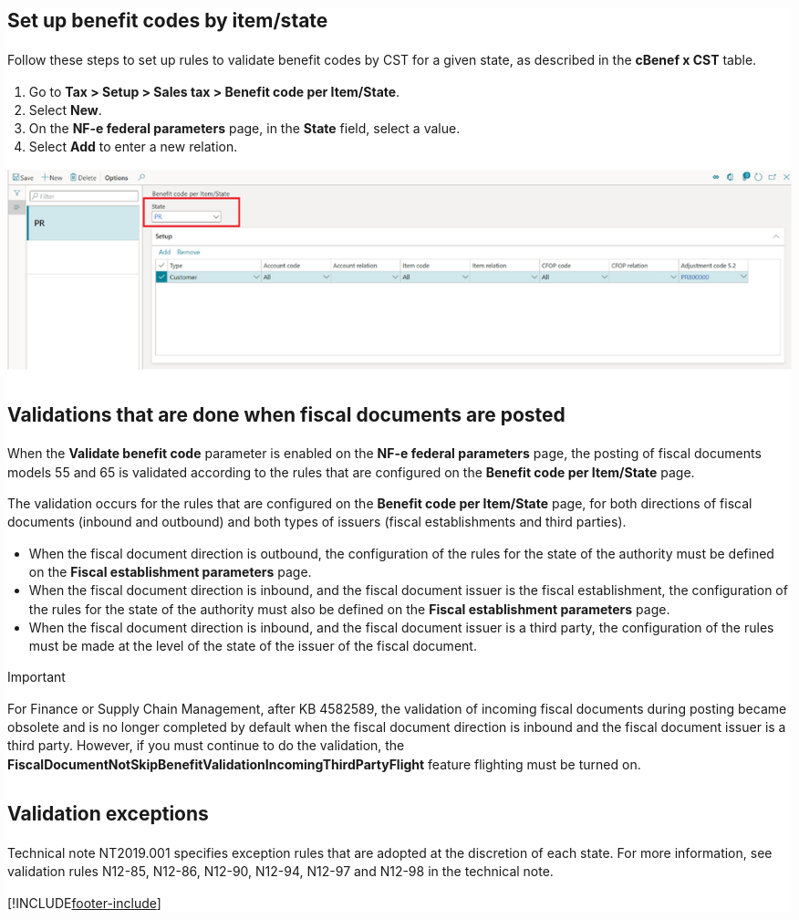 
## Set up benefit codes by item/state

Follow these steps to set up rules to validate benefit codes by CST for a given state, as described in the **cBenef x CST** table.

1. Go to **Tax \> Setup \> Sales tax \> Benefit code per Item/State**.
2. Select **New**.
3. On the **NF-e federal parameters** page, in the **State** field, select a value.
4. Select **Add** to enter a new relation.

![State field on the Benefit code per Item/State page](media/bra_tax_benefits_from_NT2019_001_benefit_codes_per_item_state.png)

## Validations that are done when fiscal documents are posted

When the **Validate benefit code** parameter is enabled on the **NF-e federal parameters** page, the posting of fiscal documents models 55 and 65 is validated according to the rules that are configured on the **Benefit code per Item/State** page.

The validation occurs for the rules that are configured on the **Benefit code per Item/State** page, for both directions of fiscal documents (inbound and outbound) and both types of issuers (fiscal establishments and third parties).

- When the fiscal document direction is outbound, the configuration of the rules for the state of the authority must be defined on the **Fiscal establishment parameters** page.
- When the fiscal document direction is inbound, and the fiscal document issuer is the fiscal establishment, the configuration of the rules for the state of the authority must also be defined on the **Fiscal establishment parameters** page.
- When the fiscal document direction is inbound, and the fiscal document issuer is a third party, the configuration of the rules must be made at the level of the state of the issuer of the fiscal document.

> [!IMPORTANT]
> For Finance or Supply Chain Management, after KB 4582589, the validation of incoming fiscal documents during posting became obsolete and is no longer completed by default when the fiscal document direction is inbound and the fiscal document issuer is a third party. However, if you must continue to do the validation, the **FiscalDocumentNotSkipBenefitValidationIncomingThirdPartyFlight** feature flighting must be turned on.

## Validation exceptions

Technical note NT2019.001 specifies exception rules that are adopted at the discretion of each state. For more information, see validation rules N12-85, N12-86, N12-90, N12-94, N12-97 and N12-98 in the technical note.


[!INCLUDE[footer-include](../../includes/footer-banner.md)]
